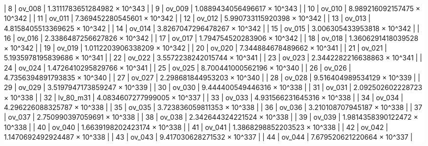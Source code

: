 | 8 | ov_008 | 1.3111783651284982 × 10^343 |
| 9 | ov_009 | 1.0889434056496617 × 10^343 |
| 10 | ov_010 | 8.989216092157475 × 10^342 |
| 11 | ov_011 | 7.369452280545601 × 10^342 |
| 12 | ov_012 | 5.990733115920398 × 10^342 |
| 13 | ov_013 | 4.8158405513369625 × 10^342 |
| 14 | ov_014 | 3.8267047296478267 × 10^342 |
| 15 | ov_015 | 3.006305433953818 × 10^342 |
| 16 | ov_016 | 2.3386487256627826 × 10^342 |
| 17 | ov_017 | 1.794754520283906 × 10^342 |
| 18 | ov_018 | 1.3606291418039528 × 10^342 |
| 19 | ov_019 | 1.0112203906338209 × 10^342 |
| 20 | ov_020 | 7.344884678489662 × 10^341 |
| 21 | ov_021 | 5.1935978195839686 × 10^341 |
| 22 | ov_022 | 3.5572238242015744 × 10^341 |
| 23 | ov_023 | 2.3442282216638863 × 10^341 |
| 24 | ov_024 | 1.4726410295829766 × 10^341 |
| 25 | ov_025 | 8.700441000562196 × 10^340 |
| 26 | ov_026 | 4.7356394891793835 × 10^340 |
| 27 | ov_027 | 2.298681844953203 × 10^340 |
| 28 | ov_028 | 9.516404989534129 × 10^339 |
| 29 | ov_029 | 3.5197947173859247 × 10^339 |
| 30 | ov_030 | 9.444400549446316 × 10^338 |
| 31 | ov_031 | 2.092502602228723 × 10^338 |
| 32 | lv_80_m31 | 4.0834607277999005 × 10^337 |
| 33 | ov_033 | 4.931566231645316 × 10^338 |
| 34 | ov_034 | 4.296226088325787 × 10^338 |
| 35 | ov_035 | 3.723836059811353 × 10^338 |
| 36 | ov_036 | 3.210108707945187 × 10^338 |
| 37 | ov_037 | 2.750990397059691 × 10^338 |
| 38 | ov_038 | 2.342644324221524 × 10^338 |
| 39 | ov_039 | 1.9814358390122472 × 10^338 |
| 40 | ov_040 | 1.6639198202423174 × 10^338 |
| 41 | ov_041 | 1.3868298852203523 × 10^338 |
| 42 | ov_042 | 1.1470692492924487 × 10^338 |
| 43 | ov_043 | 9.417030628271532 × 10^337 |
| 44 | ov_044 | 7.679520621220664 × 10^337 |